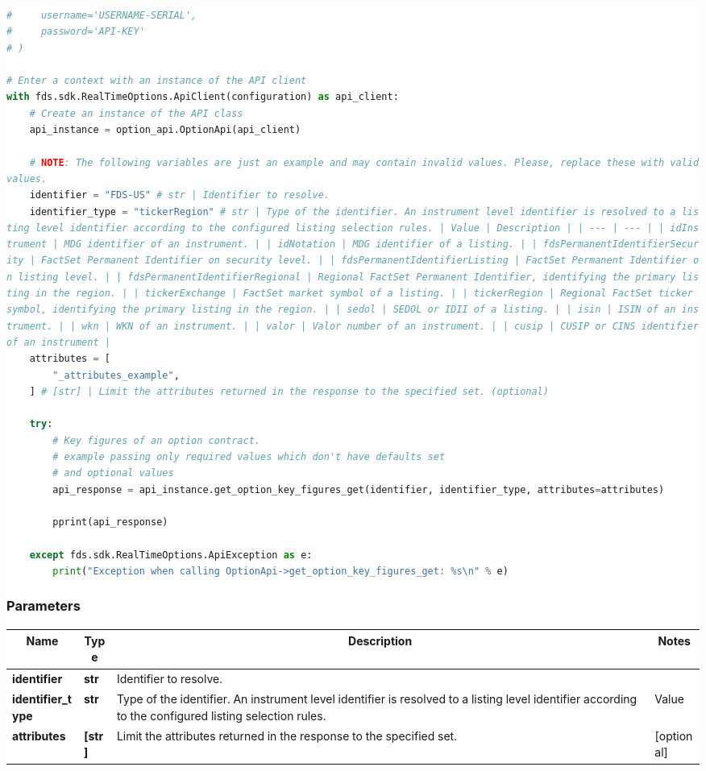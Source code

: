 ```python
#     username='USERNAME-SERIAL',
#     password='API-KEY'
# )

# Enter a context with an instance of the API client
with fds.sdk.RealTimeOptions.ApiClient(configuration) as api_client:
    # Create an instance of the API class
    api_instance = option_api.OptionApi(api_client)

    # NOTE: The following variables are just an example and may contain invalid values. Please, replace these with valid values.
    identifier = "FDS-US" # str | Identifier to resolve.
    identifier_type = "tickerRegion" # str | Type of the identifier. An instrument level identifier is resolved to a listing level identifier according to the configured listing selection rules. | Value | Description | | --- | --- | | idInstrument | MDG identifier of an instrument. | | idNotation | MDG identifier of a listing. | | fdsPermanentIdentifierSecurity | FactSet Permanent Identifier on security level. | | fdsPermanentIdentifierListing | FactSet Permanent Identifier on listing level. | | fdsPermanentIdentifierRegional | Regional FactSet Permanent Identifier, identifying the primary listing in the region. | | tickerExchange | FactSet market symbol of a listing. | | tickerRegion | Regional FactSet ticker symbol, identifying the primary listing in the region. | | sedol | SEDOL or IDII of a listing. | | isin | ISIN of an instrument. | | wkn | WKN of an instrument. | | valor | Valor number of an instrument. | | cusip | CUSIP or CINS identifier of an instrument |  
    attributes = [
        "_attributes_example",
    ] # [str] | Limit the attributes returned in the response to the specified set. (optional)

    try:
        # Key figures of an option contract.
        # example passing only required values which don't have defaults set
        # and optional values
        api_response = api_instance.get_option_key_figures_get(identifier, identifier_type, attributes=attributes)

        pprint(api_response)

    except fds.sdk.RealTimeOptions.ApiException as e:
        print("Exception when calling OptionApi->get_option_key_figures_get: %s\n" % e)
```


### Parameters

Name | Type | Description  | Notes
------------- | ------------- | ------------- | -------------
 **identifier** | **str**| Identifier to resolve. |
 **identifier_type** | **str**| Type of the identifier. An instrument level identifier is resolved to a listing level identifier according to the configured listing selection rules. | Value | Description | | --- | --- | | idInstrument | MDG identifier of an instrument. | | idNotation | MDG identifier of a listing. | | fdsPermanentIdentifierSecurity | FactSet Permanent Identifier on security level. | | fdsPermanentIdentifierListing | FactSet Permanent Identifier on listing level. | | fdsPermanentIdentifierRegional | Regional FactSet Permanent Identifier, identifying the primary listing in the region. | | tickerExchange | FactSet market symbol of a listing. | | tickerRegion | Regional FactSet ticker symbol, identifying the primary listing in the region. | | sedol | SEDOL or IDII of a listing. | | isin | ISIN of an instrument. | | wkn | WKN of an instrument. | | valor | Valor number of an instrument. | | cusip | CUSIP or CINS identifier of an instrument |   |
 **attributes** | **[str]**| Limit the attributes returned in the response to the specified set. | [optional]
